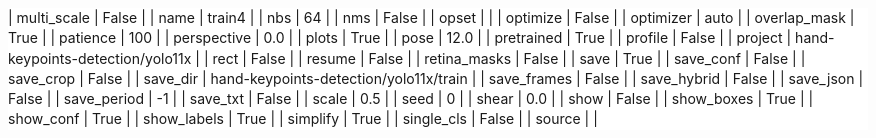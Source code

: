 | multi_scale            | False                                                                                 |
| name                   | train4                                                                                |
| nbs                    | 64                                                                                    |
| nms                    | False                                                                                 |
| opset                  |                                                                                       |
| optimize               | False                                                                                 |
| optimizer              | auto                                                                                  |
| overlap_mask           | True                                                                                  |
| patience               | 100                                                                                   |
| perspective            | 0.0                                                                                   |
| plots                  | True                                                                                  |
| pose                   | 12.0                                                                                  |
| pretrained             | True                                                                                  |
| profile                | False                                                                                 |
| project                | hand-keypoints-detection/yolo11x                                       |
| rect                   | False                                                                                 |
| resume                 | False                                                                                 |
| retina_masks           | False                                                                                 |
| save                   | True                                                                                  |
| save_conf              | False                                                                                 |
| save_crop              | False                                                                                 |
| save_dir               | hand-keypoints-detection/yolo11x/train                                 |
| save_frames            | False                                                                                 |
| save_hybrid            | False                                                                                 |
| save_json              | False                                                                                 |
| save_period            | -1                                                                                    |
| save_txt               | False                                                                                 |
| scale                  | 0.5                                                                                   |
| seed                   | 0                                                                                     |
| shear                  | 0.0                                                                                   |
| show                   | False                                                                                 |
| show_boxes             | True                                                                                  |
| show_conf              | True                                                                                  |
| show_labels            | True                                                                                  |
| simplify               | True                                                                                  |
| single_cls             | False                                                                                 |
| source                 |                                                                                       |
